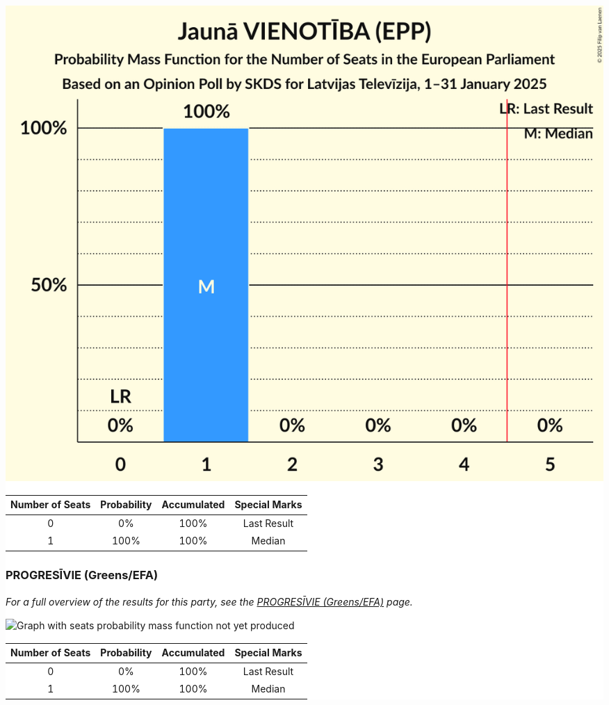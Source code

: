![Graph with seats probability mass function not yet produced](2025-01-31-SKDS-seats-pmf-jaunāvienotībaepp.png "Seats Probability Mass Function")

| Number of Seats | Probability | Accumulated | Special Marks |
|:---------------:|:-----------:|:-----------:|:-------------:|
| 0 | 0% | 100% | Last Result |
| 1 | 100% | 100% | Median |

### PROGRESĪVIE (Greens/EFA)

*For a full overview of the results for this party, see the [PROGRESĪVIE (Greens/EFA)](party-progresīviegreensefa.html) page.*

![Graph with seats probability mass function not yet produced](2025-01-31-SKDS-seats-pmf-progresīviegreensefa.png "Seats Probability Mass Function")

| Number of Seats | Probability | Accumulated | Special Marks |
|:---------------:|:-----------:|:-----------:|:-------------:|
| 0 | 0% | 100% | Last Result |
| 1 | 100% | 100% | Median |
